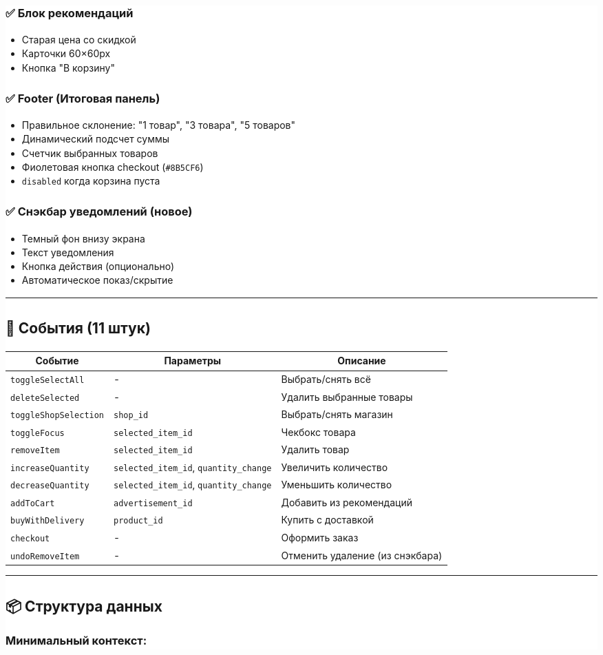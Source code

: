 ### ✅ **Блок рекомендаций**
- Старая цена со скидкой
- Карточки 60×60px
- Кнопка "В корзину"

### ✅ **Footer (Итоговая панель)**
- Правильное склонение: "1 товар", "3 товара", "5 товаров"
- Динамический подсчет суммы
- Счетчик выбранных товаров
- Фиолетовая кнопка checkout (`#8B5CF6`)
- `disabled` когда корзина пуста

### ✅ **Снэкбар уведомлений (новое)**
- Темный фон внизу экрана
- Текст уведомления
- Кнопка действия (опционально)
- Автоматическое показ/скрытие

---

## 🔄 События (11 штук)

| Событие | Параметры | Описание |
|---------|-----------|----------|
| `toggleSelectAll` | - | Выбрать/снять всё |
| `deleteSelected` | - | Удалить выбранные товары |
| `toggleShopSelection` | `shop_id` | Выбрать/снять магазин |
| `toggleFocus` | `selected_item_id` | Чекбокс товара |
| `removeItem` | `selected_item_id` | Удалить товар |
| `increaseQuantity` | `selected_item_id`, `quantity_change` | Увеличить количество |
| `decreaseQuantity` | `selected_item_id`, `quantity_change` | Уменьшить количество |
| `addToCart` | `advertisement_id` | Добавить из рекомендаций |
| `buyWithDelivery` | `product_id` | Купить с доставкой |
| `checkout` | - | Оформить заказ |
| `undoRemoveItem` | - | Отменить удаление (из снэкбара) |

---

## 📦 Структура данных

### **Минимальный контекст:**
